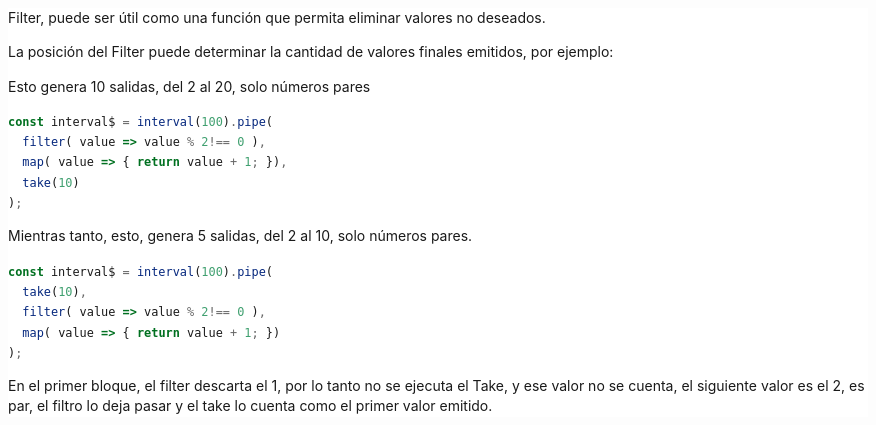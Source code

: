 Filter, puede ser útil como una función que permita eliminar valores no deseados.

La posición del Filter puede determinar la cantidad de valores finales emitidos, por ejemplo:


Esto genera 10 salidas, del 2 al 20, solo números pares 


```typescript
const interval$ = interval(100).pipe(
  filter( value => value % 2!== 0 ),
  map( value => { return value + 1; }),
  take(10)
);
```

Mientras tanto, esto, genera 5 salidas, del 2 al 10, solo números pares.


```typescript
const interval$ = interval(100).pipe(
  take(10),
  filter( value => value % 2!== 0 ),
  map( value => { return value + 1; })
);
```

En el primer bloque, el filter descarta el 1, por lo tanto no se ejecuta el Take, y ese valor no se cuenta, el siguiente valor es el 2, es par, el filtro lo deja pasar y el take lo cuenta como el primer valor emitido. 



